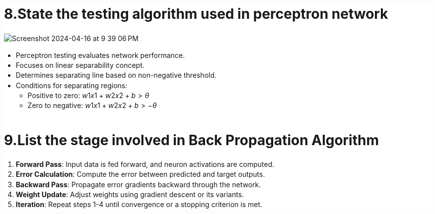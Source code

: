 
# 8.State the testing algorithm used in perceptron network
<img width="466" alt="Screenshot 2024-04-16 at 9 39 06 PM" src="https://github.com/farisbasha/softcomputing/assets/72191505/ad236312-a9b7-4ce4-939b-c5a75fa22c3c">

- Perceptron testing evaluates network performance.
- Focuses on linear separability concept.
- Determines separating line based on non-negative threshold.
- Conditions for separating regions:
  - Positive to zero: $w1x1 + w2x2 + b > \theta$
  - Zero to negative:  $w1x1 + w2x2 + b > -\theta$

# 9.List the stage involved in Back Propagation Algorithm

1. **Forward Pass**: Input data is fed forward, and neuron activations are computed.
2. **Error Calculation**: Compute the error between predicted and target outputs.
3. **Backward Pass**: Propagate error gradients backward through the network.
4. **Weight Update**: Adjust weights using gradient descent or its variants.
5. **Iteration**: Repeat steps 1-4 until convergence or a stopping criterion is met.
